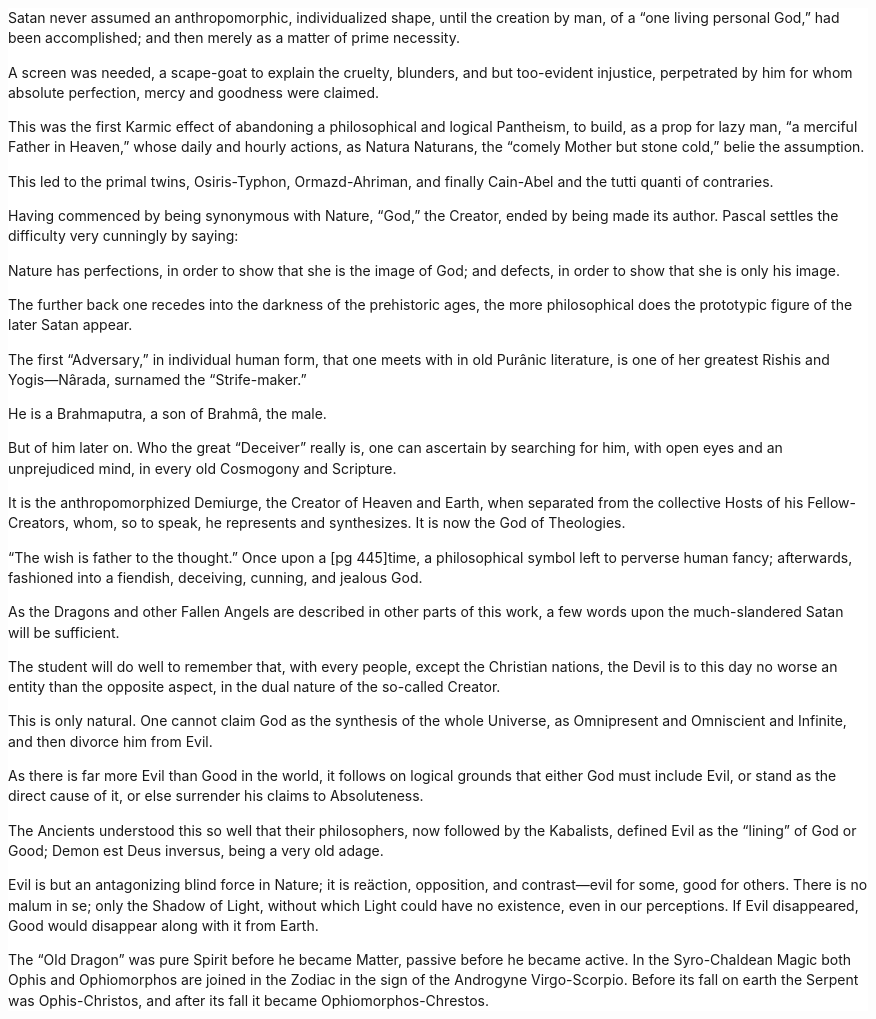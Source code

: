 
Satan never assumed an anthropomorphic, individualized shape, until the creation by man, of a “one living personal God,” had been accomplished; and then merely as a matter of prime necessity. 

A screen was needed, a scape-goat to explain the cruelty, blunders, and but too-evident injustice, perpetrated by him for whom absolute perfection, mercy and goodness were claimed. 

This was the first Karmic effect of abandoning a philosophical and logical Pantheism, to build, as a prop for lazy man, “a merciful Father in Heaven,” whose daily and hourly actions, as Natura Naturans, the “comely Mother but stone cold,” belie the assumption. 

This led to the primal twins, Osiris-Typhon, Ormazd-Ahriman, and finally Cain-Abel and the tutti quanti of contraries.

Having commenced by being synonymous with Nature, “God,” the Creator, ended by being made its author. Pascal settles the difficulty very cunningly by saying:

Nature has perfections, in order to show that she is the image of God; and defects, in order to show that she is only his image.

The further back one recedes into the darkness of the prehistoric ages, the more philosophical does the prototypic figure of the later Satan appear.

The first “Adversary,” in individual human form, that one meets with in old Purânic literature, is one of her greatest Rishis and Yogis—Nârada, surnamed the “Strife-maker.”

He is a Brahmaputra, a son of Brahmâ, the male. 

But of him later on. Who the great “Deceiver” really is, one can ascertain by searching for him, with open eyes and an unprejudiced mind, in every old Cosmogony and Scripture.

It is the anthropomorphized Demiurge, the Creator of Heaven and Earth, when separated from the collective Hosts of his Fellow-Creators, whom, so to speak, he represents and synthesizes. It is now the God of Theologies. 

“The wish is father to the thought.” Once upon a [pg 445]time, a philosophical symbol left to perverse human fancy; afterwards, fashioned into a fiendish, deceiving, cunning, and jealous God.

As the Dragons and other Fallen Angels are described in other parts of this work, a few words upon the much-slandered Satan will be sufficient. 

The student will do well to remember that, with every people, except the Christian nations, the Devil is to this day no worse an entity than the opposite aspect, in the dual nature of the so-called Creator.

This is only natural. One cannot claim God as the synthesis of the whole Universe, as Omnipresent and Omniscient and Infinite, and then divorce him from Evil.

As there is far more Evil than Good in the world, it follows on logical grounds that either God must include Evil, or stand as the direct cause of it, or else surrender his claims to Absoluteness.

The Ancients understood this so well that their philosophers, now followed by the Kabalists, defined Evil as the “lining” of God or Good; Demon est Deus inversus, being a very old adage. 

Evil is but an antagonizing blind force in Nature; it is reäction, opposition, and contrast—evil for some, good for others. There is no malum in se; only the Shadow of Light, without which Light could have no existence, even in our perceptions. If Evil disappeared, Good would disappear along with it from Earth.

The “Old Dragon” was pure Spirit before he became Matter, passive before he became active. In the Syro-Chaldean Magic both Ophis and Ophiomorphos are joined in the Zodiac in the sign of the Androgyne Virgo-Scorpio. Before its fall on earth the Serpent was Ophis-Christos, and after its fall it became Ophiomorphos-Chrestos. 
